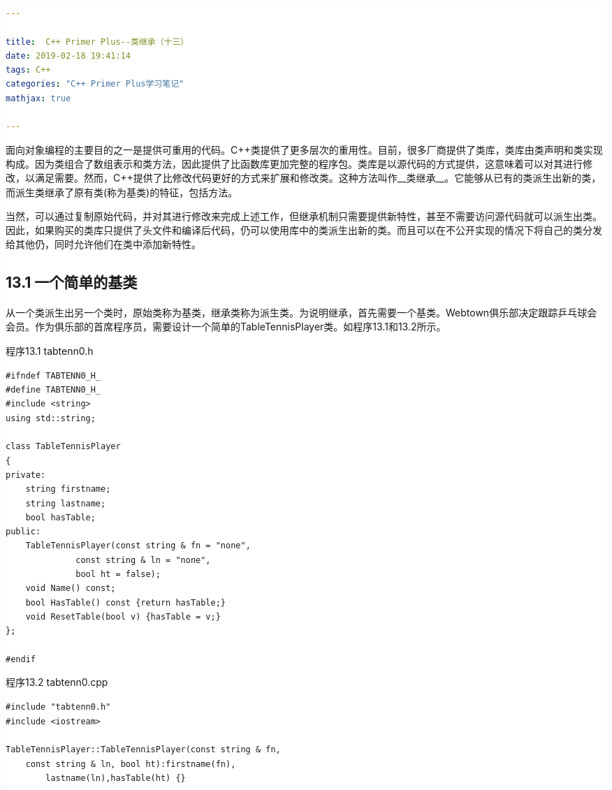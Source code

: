 ```yaml
---

title:  C++ Primer Plus--类继承（十三）
date: 2019-02-18 19:41:14
tags: C++
categories: "C++ Primer Plus学习笔记"
mathjax: true

---
```


面向对象编程的主要目的之一是提供可重用的代码。C++类提供了更多层次的重用性。目前，很多厂商提供了类库，类库由类声明和类实现构成。因为类组合了数组表示和类方法，因此提供了比函数库更加完整的程序包。类库是以源代码的方式提供，这意味着可以对其进行修改，以满足需要。然而，C++提供了比修改代码更好的方式来扩展和修改类。这种方法叫作__类继承__。它能够从已有的类派生出新的类，而派生类继承了原有类(称为基类)的特征，包括方法。

当然，可以通过复制原始代码，并对其进行修改来完成上述工作，但继承机制只需要提供新特性，甚至不需要访问源代码就可以派生出类。因此，如果购买的类库只提供了头文件和编译后代码，仍可以使用库中的类派生出新的类。而且可以在不公开实现的情况下将自己的类分发给其他仍，同时允许他们在类中添加新特性。

## 13.1 一个简单的基类

从一个类派生出另一个类时，原始类称为基类，继承类称为派生类。为说明继承，首先需要一个基类。Webtown俱乐部决定跟踪乒乓球会会员。作为俱乐部的首席程序员，需要设计一个简单的TableTennisPlayer类。如程序13.1和13.2所示。

程序13.1 tabtenn0.h

	#ifndef TABTENN0_H_
	#define TABTENN0_H_
	#include <string>
	using std::string;
	
	class TableTennisPlayer
	{
	private:
		string firstname;
		string lastname;
		bool hasTable;
	public:
		TableTennisPlayer(const string & fn = "none",
				  const string & ln = "none",
				  bool ht = false);
		void Name() const;
		bool HasTable() const {return hasTable;}
		void ResetTable(bool v) {hasTable = v;}
	};
	
	#endif

程序13.2 tabtenn0.cpp

	#include "tabtenn0.h"
	#include <iostream>
	
	TableTennisPlayer::TableTennisPlayer(const string & fn,
		const string & ln, bool ht):firstname(fn), 
			lastname(ln),hasTable(ht) {}
	